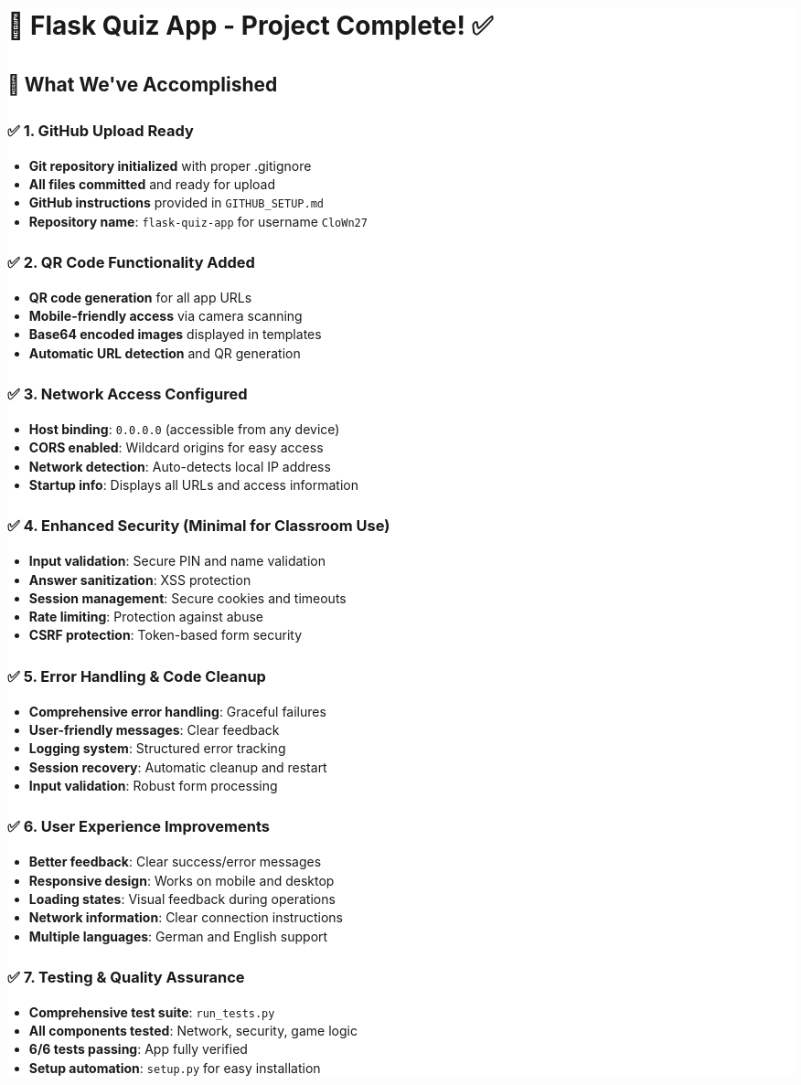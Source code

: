 # 🧠 Flask Quiz App - Project Complete! ✅

## 🎉 What We've Accomplished

### ✅ 1. GitHub Upload Ready
- **Git repository initialized** with proper .gitignore
- **All files committed** and ready for upload
- **GitHub instructions** provided in `GITHUB_SETUP.md`
- **Repository name**: `flask-quiz-app` for username `CloWn27`

### ✅ 2. QR Code Functionality Added
- **QR code generation** for all app URLs
- **Mobile-friendly access** via camera scanning
- **Base64 encoded images** displayed in templates
- **Automatic URL detection** and QR generation

### ✅ 3. Network Access Configured
- **Host binding**: `0.0.0.0` (accessible from any device)
- **CORS enabled**: Wildcard origins for easy access
- **Network detection**: Auto-detects local IP address
- **Startup info**: Displays all URLs and access information

### ✅ 4. Enhanced Security (Minimal for Classroom Use)
- **Input validation**: Secure PIN and name validation
- **Answer sanitization**: XSS protection
- **Session management**: Secure cookies and timeouts
- **Rate limiting**: Protection against abuse
- **CSRF protection**: Token-based form security

### ✅ 5. Error Handling & Code Cleanup
- **Comprehensive error handling**: Graceful failures
- **User-friendly messages**: Clear feedback
- **Logging system**: Structured error tracking
- **Session recovery**: Automatic cleanup and restart
- **Input validation**: Robust form processing

### ✅ 6. User Experience Improvements
- **Better feedback**: Clear success/error messages
- **Responsive design**: Works on mobile and desktop
- **Loading states**: Visual feedback during operations
- **Network information**: Clear connection instructions
- **Multiple languages**: German and English support

### ✅ 7. Testing & Quality Assurance
- **Comprehensive test suite**: `run_tests.py`
- **All components tested**: Network, security, game logic
- **6/6 tests passing**: App fully verified
- **Setup automation**: `setup.py` for easy installation
